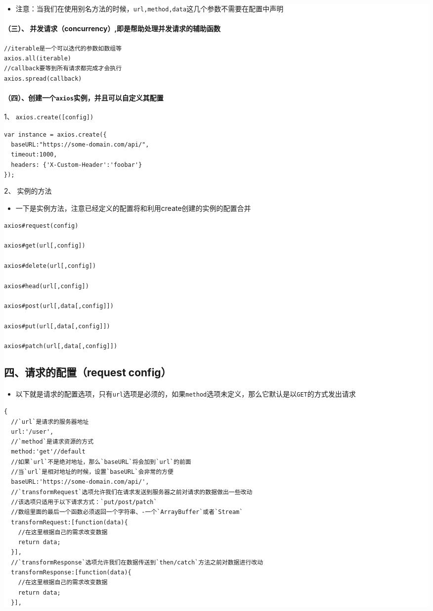- 注意：当我们在使用别名方法的时候，`url,method,data`这几个参数不需要在配置中声明

#### （三）、 并发请求（concurrency）,即是帮助处理并发请求的辅助函数

```
//iterable是一个可以迭代的参数如数组等
axios.all(iterable)
//callback要等到所有请求都完成才会执行
axios.spread(callback)
```

#### （四）、创建一个`axios`实例，并且可以自定义其配置

1、 `axios.create([config])`

```
var instance = axios.create({
  baseURL:"https://some-domain.com/api/",
  timeout:1000,
  headers: {'X-Custom-Header':'foobar'}
});
```

2、 实例的方法

- 一下是实例方法，注意已经定义的配置将和利用create创建的实例的配置合并

```
axios#request(config)

axios#get(url[,config])

axios#delete(url[,config])

axios#head(url[,config])

axios#post(url[,data[,config]])

axios#put(url[,data[,config]])

axios#patch(url[,data[,config]])
```

## 四、请求的配置（request config）

- 以下就是请求的配置选项，只有`url`选项是必须的，如果`method`选项未定义，那么它默认是以`GET`的方式发出请求

```
{
  //`url`是请求的服务器地址
  url:'/user',
  //`method`是请求资源的方式
  method:'get'//default
  //如果`url`不是绝对地址，那么`baseURL`将会加到`url`的前面
  //当`url`是相对地址的时候，设置`baseURL`会非常的方便
  baseURL:'https://some-domain.com/api/',
  //`transformRequest`选项允许我们在请求发送到服务器之前对请求的数据做出一些改动
  //该选项只适用于以下请求方式：`put/post/patch`
  //数组里面的最后一个函数必须返回一个字符串、-一个`ArrayBuffer`或者`Stream`
  transformRequest:[function(data){
    //在这里根据自己的需求改变数据
    return data;
  }],
  //`transformResponse`选项允许我们在数据传送到`then/catch`方法之前对数据进行改动
  transformResponse:[function(data){
    //在这里根据自己的需求改变数据
    return data;
  }],
```